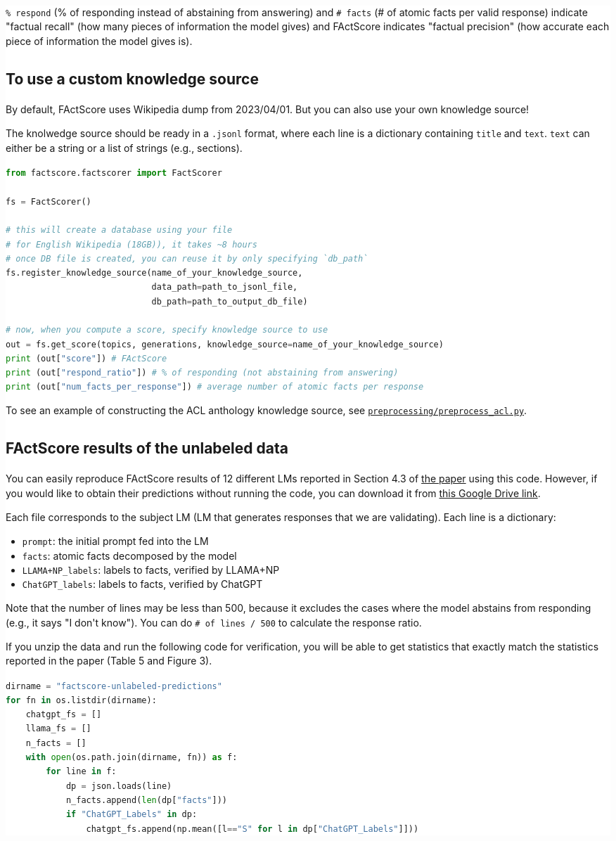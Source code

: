`% respond` (% of responding instead of abstaining from answering) and `# facts` (# of atomic facts per valid response) indicate "factual recall" (how many pieces of information the model gives) and FActScore indicates "factual precision" (how accurate each piece of information the model gives is).

## To use a custom knowledge source

By default, FActScore uses Wikipedia dump from 2023/04/01. But you can also use your own knowledge source!

The knolwedge source should be ready in a `.jsonl` format, where each line is a dictionary containing `title` and `text`. `text` can either be a string or a list of strings (e.g., sections).

```python
from factscore.factscorer import FactScorer

fs = FactScorer()

# this will create a database using your file
# for English Wikipedia (18GB)), it takes ~8 hours
# once DB file is created, you can reuse it by only specifying `db_path`
fs.register_knowledge_source(name_of_your_knowledge_source,
                             data_path=path_to_jsonl_file,
                             db_path=path_to_output_db_file)

# now, when you compute a score, specify knowledge source to use
out = fs.get_score(topics, generations, knowledge_source=name_of_your_knowledge_source)
print (out["score"]) # FActScore
print (out["respond_ratio"]) # % of responding (not abstaining from answering)
print (out["num_facts_per_response"]) # average number of atomic facts per response
```

To see an example of constructing the ACL anthology knowledge source, see [`preprocessing/preprocess_acl.py`](preprocessing/preprocess_acl.py).

## FActScore results of the unlabeled data

You can easily reproduce FActScore results of 12 different LMs reported in Section 4.3 of [the paper](https://arxiv.org/abs/2305.14251) using this code. However, if you would like to obtain their predictions without running the code, you can download it from [this Google Drive link](https://drive.google.com/file/d/128qpNFhXJJTmPIbtqMJ5QSZprhWQDCDa/view?usp=sharing).

Each file corresponds to the subject LM (LM that generates responses that we are validating). Each line is a dictionary:
- `prompt`: the initial prompt fed into the LM
- `facts`: atomic facts decomposed by the model
- `LLAMA+NP_labels`: labels to facts, verified by LLAMA+NP
- `ChatGPT_labels`: labels to facts, verified by ChatGPT

Note that the number of lines may be less than 500, because it excludes the cases where the model abstains from responding (e.g., it says "I don't know"). You can do `# of lines / 500` to calculate the response ratio.

If you unzip the data and run the following code for verification, you will be able to get statistics that exactly match the statistics reported in the paper (Table 5 and Figure 3).
```python
dirname = "factscore-unlabeled-predictions"
for fn in os.listdir(dirname):
    chatgpt_fs = []
    llama_fs = []
    n_facts = []
    with open(os.path.join(dirname, fn)) as f:
        for line in f:
            dp = json.loads(line)
            n_facts.append(len(dp["facts"]))
            if "ChatGPT_Labels" in dp:
                chatgpt_fs.append(np.mean([l=="S" for l in dp["ChatGPT_Labels"]]))
```